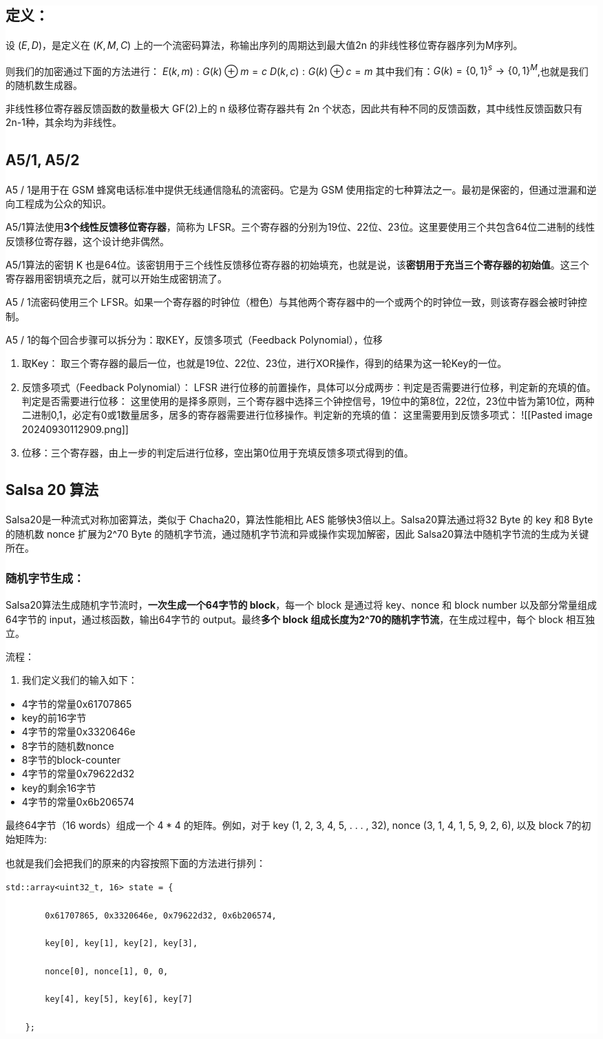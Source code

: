 ## 定义：
设 $(E,D)$，是定义在 $(K,M,C)$ 上的一个流密码算法，称输出序列的周期达到最大值2n 的非线性移位寄存器序列为M序列。

则我们的加密通过下面的方法进行：
$E(k,m):G(k)\oplus m=c$
$D(k,c):G(k)\oplus c=m$
其中我们有：$G(k)=\{0,1\}^{s}\to\{0,1\}^{M}$,也就是我们的随机数生成器。
	
非线性移位寄存器反馈函数的数量极大 GF(2)上的 n 级移位寄存器共有 2n 个状态，因此共有种不同的反馈函数，其中线性反馈函数只有 2n-1种，其余均为非线性。
## A5/1, A5/2
A5 / 1是用于在 GSM 蜂窝电话标准中提供无线通信隐私的流密码。它是为 GSM 使用指定的七种算法之一。最初是保密的，但通过泄漏和逆向工程成为公众的知识。

A5/1算法使用**3个线性反馈移位寄存器**，简称为 LFSR。三个寄存器的分别为19位、22位、23位。这里要使用三个共包含64位二进制的线性反馈移位寄存器，这个设计绝非偶然。
 
A5/1算法的密钥 K 也是64位。该密钥用于三个线性反馈移位寄存器的初始填充，也就是说，该**密钥用于充当三个寄存器的初始值**。这三个寄存器用密钥填充之后，就可以开始生成密钥流了。

A5 / 1流密码使用三个 LFSR。如果一个寄存器的时钟位（橙色）与其他两个寄存器中的一个或两个的时钟位一致，则该寄存器会被时钟控制。

A5 / 1的每个回合步骤可以拆分为：取KEY，反馈多项式（Feedback Polynomial），位移

1. 取Key： 取三个寄存器的最后一位，也就是19位、22位、23位，进行XOR操作，得到的结果为这一轮Key的一位。
2. 反馈多项式（Feedback Polynomial）： LFSR 进行位移的前置操作，具体可以分成两步：判定是否需要进行位移，判定新的充填的值。判定是否需要进行位移： 这里使用的是择多原则，三个寄存器中选择三个钟控信号，19位中的第8位，22位，23位中皆为第10位，两种二进制0,1，必定有0或1数量居多，居多的寄存器需要进行位移操作。判定新的充填的值： 这里需要用到反馈多项式：
![[Pasted image 20240930112909.png]]

3. 位移：三个寄存器，由上一步的判定后进行位移，空出第0位用于充填反馈多项式得到的值。

## Salsa 20 算法
Salsa20是一种流式对称加密算法，类似于 Chacha20，算法性能相比 AES 能够快3倍以上。Salsa20算法通过将32 Byte 的 key 和8 Byte 的随机数 nonce 扩展为2^70 Byte 的随机字节流，通过随机字节流和异或操作实现加解密，因此 Salsa20算法中随机字节流的生成为关键所在。

### 随机字节生成：
Salsa20算法生成随机字节流时，**一次生成一个64字节的 block**，每一个 block 是通过将 key、nonce 和 block number 以及部分常量组成64字节的 input，通过核函数，输出64字节的 output。最终**多个 block 组成长度为2^70的随机字节流**，在生成过程中，每个 block 相互独立。

流程：
1. 我们定义我们的输入如下：
- 4字节的常量0x61707865
- key的前16字节
- 4字节的常量0x3320646e
- 8字节的随机数nonce
- 8字节的block-counter
- 4字节的常量0x79622d32
- key的剩余16字节
- 4字节的常量0x6b206574

最终64字节（16 words）组成一个 $4*4$ 的矩阵。例如，对于 key (1, 2, 3, 4, 5, . . . , 32), nonce (3, 1, 4, 1, 5, 9, 2, 6), 以及 block 7的初始矩阵为:

也就是我们会把我们的原来的内容按照下面的方法进行排列：
```
std::array<uint32_t, 16> state = {

        0x61707865, 0x3320646e, 0x79622d32, 0x6b206574,

        key[0], key[1], key[2], key[3],

        nonce[0], nonce[1], 0, 0,

        key[4], key[5], key[6], key[7]

    };
```
